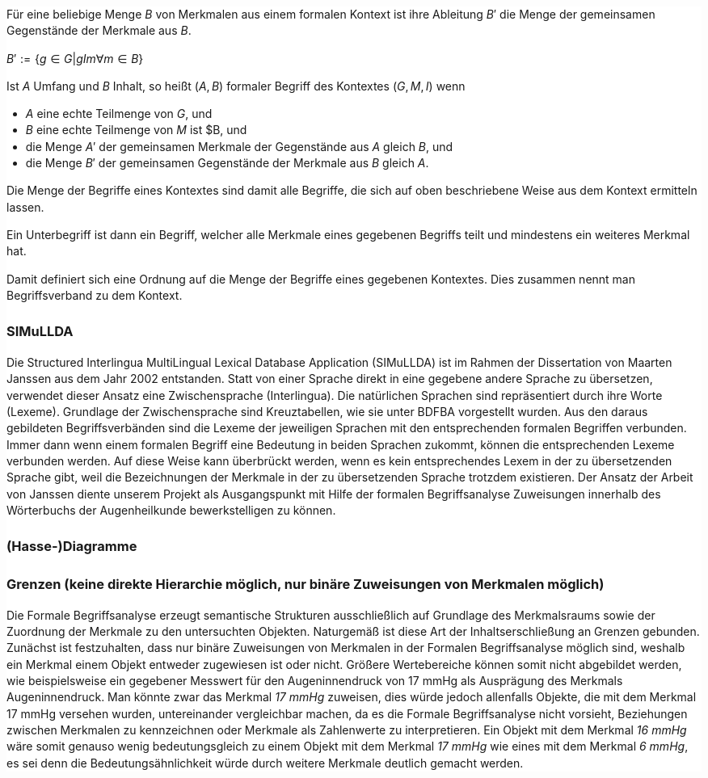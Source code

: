 Für eine beliebige Menge $B$ von Merkmalen aus einem formalen Kontext ist ihre Ableitung $B'$ die Menge der gemeinsamen Gegenstände der Merkmale aus $B$.

$B' := \lbrace g \in G \vert gIm \forall m \in B \rbrace$

Ist $A$ Umfang und $B$ Inhalt, so heißt $(A,B)$ formaler Begriff des Kontextes $(G,M,I)$ wenn 

* $A$ eine echte Teilmenge von $G$, und 
* $B$ eine echte Teilmenge von $M$ ist $B, und 
* die Menge $A'$ der gemeinsamen Merkmale der Gegenstände aus $A$ gleich $B$, und 
* die Menge $B'$ der gemeinsamen Gegenstände der Merkmale aus $B$ gleich $A$.

Die Menge der Begriffe eines Kontextes sind damit alle Begriffe, die sich auf oben beschriebene Weise aus dem Kontext ermitteln lassen.

Ein Unterbegriff ist dann ein Begriff, welcher alle Merkmale eines gegebenen Begriffs teilt und mindestens ein weiteres Merkmal hat.

Damit definiert sich eine Ordnung auf die Menge der Begriffe eines gegebenen Kontextes. Dies zusammen nennt man Begriffsverband zu dem Kontext.



### SIMuLLDA

Die Structured Interlingua MultiLingual Lexical Database Application (SIMuLLDA) ist im Rahmen der Dissertation von Maarten Janssen aus dem Jahr 2002 entstanden. 
Statt von einer Sprache direkt in eine gegebene andere Sprache zu übersetzen, verwendet dieser Ansatz eine Zwischensprache (Interlingua). 
Die natürlichen Sprachen sind repräsentiert durch ihre Worte (Lexeme).
Grundlage der Zwischensprache sind Kreuztabellen, wie sie unter BDFBA vorgestellt wurden.
Aus den daraus gebildeten Begriffsverbänden sind die Lexeme der jeweiligen Sprachen mit den entsprechenden formalen Begriffen verbunden.
Immer dann wenn einem formalen Begriff eine Bedeutung in beiden Sprachen zukommt, können die entsprechenden Lexeme verbunden werden.
Auf diese Weise kann überbrückt werden, wenn es kein entsprechendes Lexem in der zu übersetzenden Sprache gibt, weil die Bezeichnungen der Merkmale in der zu übersetzenden Sprache trotzdem existieren.
Der Ansatz der Arbeit von Janssen diente unserem Projekt als Ausgangspunkt mit Hilfe der formalen Begriffsanalyse Zuweisungen innerhalb des Wörterbuchs der Augenheilkunde bewerkstelligen zu können.

### (Hasse-)Diagramme



### Grenzen (keine direkte Hierarchie möglich, nur binäre Zuweisungen von Merkmalen möglich)



Die Formale Begriffsanalyse erzeugt semantische Strukturen ausschließlich auf Grundlage des Merkmalsraums sowie der Zuordnung der Merkmale zu den untersuchten Objekten.
Naturgemäß ist diese Art der Inhaltserschließung an Grenzen gebunden.
Zunächst ist festzuhalten, dass nur binäre Zuweisungen von Merkmalen in der Formalen Begriffsanalyse möglich sind, weshalb ein Merkmal einem Objekt entweder zugewiesen ist oder nicht.
Größere Wertebereiche können somit nicht abgebildet werden, wie beispielsweise ein gegebener Messwert für den Augeninnendruck von 17 mmHg als Ausprägung des Merkmals Augeninnendruck.
Man könnte zwar das Merkmal *17 mmHg* zuweisen, dies würde jedoch allenfalls Objekte, die mit dem Merkmal 17 mmHg versehen wurden, untereinander vergleichbar machen, da es die Formale Begriffsanalyse nicht vorsieht, Beziehungen zwischen Merkmalen zu kennzeichnen oder Merkmale als Zahlenwerte zu interpretieren.
Ein Objekt mit dem Merkmal *16 mmHg* wäre somit genauso wenig bedeutungsgleich zu einem Objekt mit dem Merkmal *17 mmHg* wie eines mit dem Merkmal *6 mmHg*, es sei denn die Bedeutungsähnlichkeit würde durch weitere Merkmale deutlich gemacht werden.
